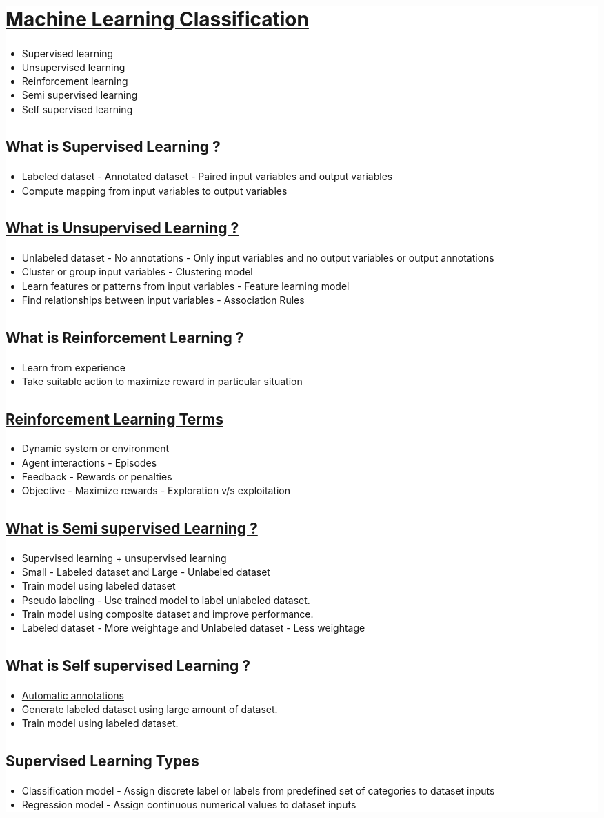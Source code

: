 # [Machine Learning Classification]()
- Supervised learning
- Unsupervised learning
- Reinforcement learning
- Semi supervised learning
- Self supervised learning

## What is Supervised Learning ?
- Labeled dataset - Annotated dataset - Paired input variables and output variables
- Compute mapping from input variables to output variables

## [What is Unsupervised Learning ?](https://www.ibm.com/cloud/learn/unsupervised-learning)
- Unlabeled dataset - No annotations - Only input variables and no output variables or output annotations
- Cluster or group input variables - Clustering model
- Learn features or patterns from input variables - Feature learning model
- Find relationships between input variables - Association Rules

## What is Reinforcement Learning ?
- Learn from experience
- Take suitable action to maximize reward in particular situation

## [Reinforcement Learning Terms](https://www.youtube.com/watch?v=JgvyzIkgxF0)
- Dynamic system or environment
- Agent interactions - Episodes
- Feedback - Rewards or penalties
- Objective - Maximize rewards - Exploration v/s exploitation

## [What is Semi supervised Learning ?](https://www.youtube.com/watch?v=tCaPH_bBoWM)
- Supervised learning + unsupervised learning
- Small - Labeled dataset and Large - Unlabeled dataset    
- Train model using labeled dataset 
- Pseudo labeling - Use trained model to label unlabeled dataset.
- Train model using composite dataset and improve performance.
- Labeled dataset - More weightage and Unlabeled dataset - Less weightage

## What is Self supervised Learning ?
- [Automatic annotations](https://medium.com/analytics-vidhya/what-is-self-supervised-learning-in-computer-vision-a-simple-introduction-def3302d883d)
- Generate labeled dataset using large amount of dataset.
- Train model using labeled dataset.  

## Supervised Learning Types
- Classification model - Assign discrete label or labels from predefined set of categories to dataset inputs 
- Regression model - Assign continuous numerical values to dataset inputs
